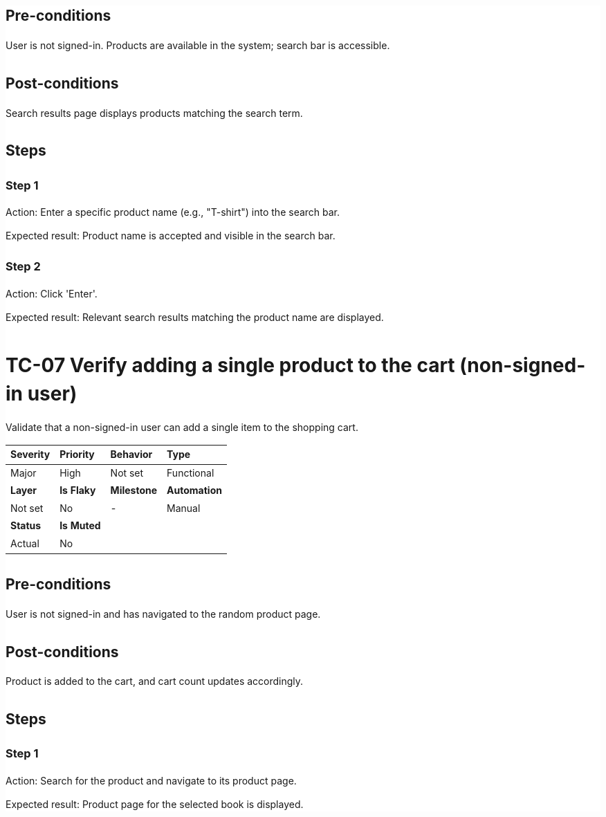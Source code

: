 ## **Pre-conditions**
User is not signed-in. Products are available in the system; search bar is accessible.

## **Post-conditions**
Search results page displays products matching the search term.

## **Steps**

### **Step	1**
Action:	Enter a specific product name (e.g., "T-shirt") into the search bar.

Expected result:	Product name is accepted and visible in the search bar.

### **Step	2**
Action:	Click 'Enter'.

Expected result:	Relevant search results matching the product name are displayed.

# **TC-07 Verify adding a single product to the cart (non-signed-in user)**

Validate that a non-signed-in user can add a single item to the shopping cart.

| Severity | Priority | Behavior | Type |
| :---- | :---- | :---- | :---- |
| Major | High | Not set | Functional |
| **Layer** | **Is Flaky** | **Milestone** | **Automation** |
| Not set | No | \- | Manual |
| **Status** | **Is Muted** |  |  |
| Actual | No |  |  |

## **Pre-conditions**
User is not signed-in and has navigated to the random product page.

## **Post-conditions**
Product is added to the cart, and cart count updates accordingly.

## **Steps**

### **Step	1**
Action:	Search for the product and navigate to its product page.

Expected result:	Product page for the selected book is displayed.
